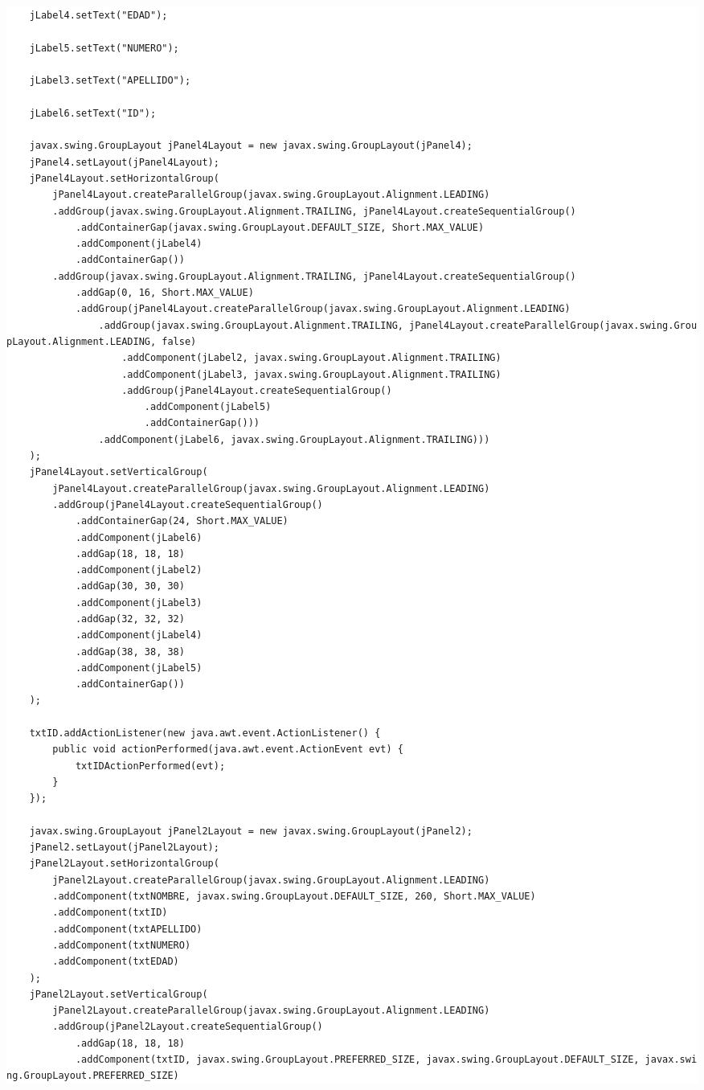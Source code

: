         jLabel4.setText("EDAD");

        jLabel5.setText("NUMERO");

        jLabel3.setText("APELLIDO");

        jLabel6.setText("ID");

        javax.swing.GroupLayout jPanel4Layout = new javax.swing.GroupLayout(jPanel4);
        jPanel4.setLayout(jPanel4Layout);
        jPanel4Layout.setHorizontalGroup(
            jPanel4Layout.createParallelGroup(javax.swing.GroupLayout.Alignment.LEADING)
            .addGroup(javax.swing.GroupLayout.Alignment.TRAILING, jPanel4Layout.createSequentialGroup()
                .addContainerGap(javax.swing.GroupLayout.DEFAULT_SIZE, Short.MAX_VALUE)
                .addComponent(jLabel4)
                .addContainerGap())
            .addGroup(javax.swing.GroupLayout.Alignment.TRAILING, jPanel4Layout.createSequentialGroup()
                .addGap(0, 16, Short.MAX_VALUE)
                .addGroup(jPanel4Layout.createParallelGroup(javax.swing.GroupLayout.Alignment.LEADING)
                    .addGroup(javax.swing.GroupLayout.Alignment.TRAILING, jPanel4Layout.createParallelGroup(javax.swing.GroupLayout.Alignment.LEADING, false)
                        .addComponent(jLabel2, javax.swing.GroupLayout.Alignment.TRAILING)
                        .addComponent(jLabel3, javax.swing.GroupLayout.Alignment.TRAILING)
                        .addGroup(jPanel4Layout.createSequentialGroup()
                            .addComponent(jLabel5)
                            .addContainerGap()))
                    .addComponent(jLabel6, javax.swing.GroupLayout.Alignment.TRAILING)))
        );
        jPanel4Layout.setVerticalGroup(
            jPanel4Layout.createParallelGroup(javax.swing.GroupLayout.Alignment.LEADING)
            .addGroup(jPanel4Layout.createSequentialGroup()
                .addContainerGap(24, Short.MAX_VALUE)
                .addComponent(jLabel6)
                .addGap(18, 18, 18)
                .addComponent(jLabel2)
                .addGap(30, 30, 30)
                .addComponent(jLabel3)
                .addGap(32, 32, 32)
                .addComponent(jLabel4)
                .addGap(38, 38, 38)
                .addComponent(jLabel5)
                .addContainerGap())
        );

        txtID.addActionListener(new java.awt.event.ActionListener() {
            public void actionPerformed(java.awt.event.ActionEvent evt) {
                txtIDActionPerformed(evt);
            }
        });

        javax.swing.GroupLayout jPanel2Layout = new javax.swing.GroupLayout(jPanel2);
        jPanel2.setLayout(jPanel2Layout);
        jPanel2Layout.setHorizontalGroup(
            jPanel2Layout.createParallelGroup(javax.swing.GroupLayout.Alignment.LEADING)
            .addComponent(txtNOMBRE, javax.swing.GroupLayout.DEFAULT_SIZE, 260, Short.MAX_VALUE)
            .addComponent(txtID)
            .addComponent(txtAPELLIDO)
            .addComponent(txtNUMERO)
            .addComponent(txtEDAD)
        );
        jPanel2Layout.setVerticalGroup(
            jPanel2Layout.createParallelGroup(javax.swing.GroupLayout.Alignment.LEADING)
            .addGroup(jPanel2Layout.createSequentialGroup()
                .addGap(18, 18, 18)
                .addComponent(txtID, javax.swing.GroupLayout.PREFERRED_SIZE, javax.swing.GroupLayout.DEFAULT_SIZE, javax.swing.GroupLayout.PREFERRED_SIZE)